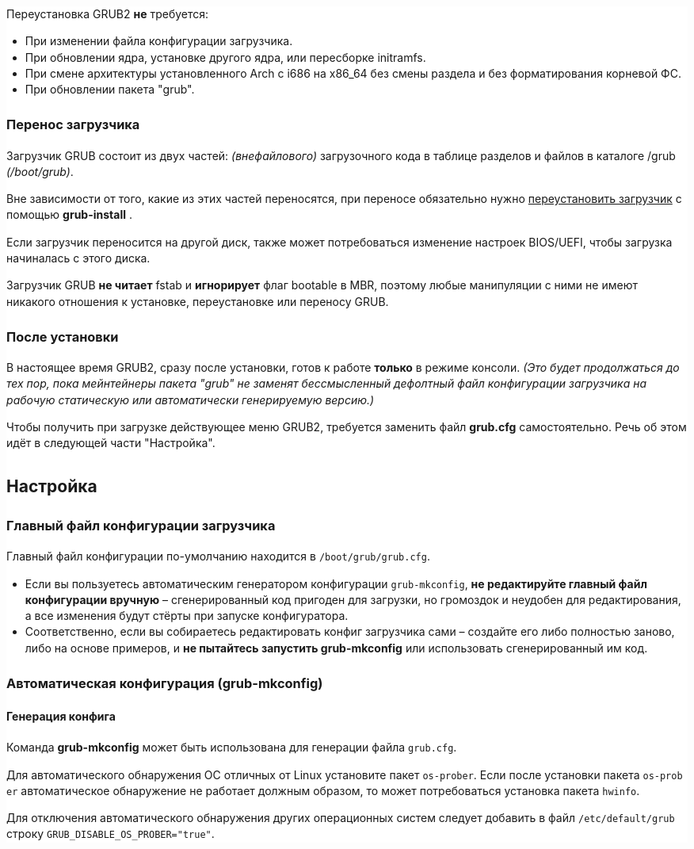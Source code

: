 Переустановка GRUB2 **не** требуется:

*   При изменении файла конфигурации загрузчика.
*   При обновлении ядра, установке другого ядра, или пересборке initramfs.
*   При смене архитектуры установленного Arch с i686 на x86_64 без смены раздела и без форматирования корневой ФС.
*   При обновлении пакета "grub".

### Перенос загрузчика

Загрузчик GRUB состоит из двух частей: *(внефайлового)* загрузочного кода в таблице разделов и файлов в каталоге /grub *(/boot/grub)*.

Вне зависимости от того, какие из этих частей переносятся, при переносе обязательно нужно [переустановить загрузчик](#Установка_загрузчика) с помощью **grub-install** .

Если загрузчик переносится на другой диск, также может потребоваться изменение настроек BIOS/UEFI, чтобы загрузка начиналась с этого диска.

Загрузчик GRUB **не читает** fstab и **игнорирует** флаг bootable в MBR, поэтому любые манипуляции с ними не имеют никакого отношения к установке, переустановке или переносу GRUB.

### После установки

В настоящее время GRUB2, сразу после установки, готов к работе **только** в режиме консоли. *(Это будет продолжаться до тех пор, пока мейнтейнеры пакета "grub" не заменят бессмысленный дефолтный файл конфигурации загрузчика на рабочую статическую или автоматически генерируемую версию.)*

Чтобы получить при загрузке действующее меню GRUB2, требуется заменить файл **grub.cfg** самостоятельно. Речь об этом идёт в следующей части "Настройка".

## Настройка

### Главный файл конфигурации загрузчика

Главный файл конфигурации по-умолчанию находится в `/boot/grub/grub.cfg`.

*   Если вы пользуетесь автоматическим генератором конфигурации `grub-mkconfig`, **не редактируйте главный файл конфигурации вручную** – сгенерированный код пригоден для загрузки, но громоздок и неудобен для редактирования, а все изменения будут стёрты при запуске конфигуратора.
*   Соответственно, если вы собираетесь редактировать конфиг загрузчика сами – создайте его либо полностью заново, либо на основе примеров, и **не пытайтесь запустить grub-mkconfig** или использовать сгенерированный им код.

### Автоматическая конфигурация (grub-mkconfig)

#### Генерация конфига

Команда **grub-mkconfig** может быть использована для генерации файла `grub.cfg`.

Для автоматического обнаружения ОС отличных от Linux установите пакет `os-prober`. Если после установки пакета `os-prober` автоматическое обнаружение не работает должным образом, то может потребоваться установка пакета `hwinfo`.

Для отключения автоматического обнаружения других операционных систем следует добавить в файл `/etc/default/grub` строку `GRUB_DISABLE_OS_PROBER="true"`.
